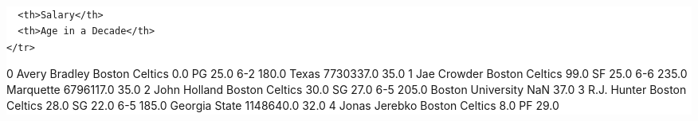       <th>Salary</th>
      <th>Age in a Decade</th>
    </tr>
  </thead>
  <tbody>
    <tr>
      <th>0</th>
      <td>Avery Bradley</td>
      <td>Boston Celtics</td>
      <td>0.0</td>
      <td>PG</td>
      <td>25.0</td>
      <td>6-2</td>
      <td>180.0</td>
      <td>Texas</td>
      <td>7730337.0</td>
      <td>35.0</td>
    </tr>
    <tr>
      <th>1</th>
      <td>Jae Crowder</td>
      <td>Boston Celtics</td>
      <td>99.0</td>
      <td>SF</td>
      <td>25.0</td>
      <td>6-6</td>
      <td>235.0</td>
      <td>Marquette</td>
      <td>6796117.0</td>
      <td>35.0</td>
    </tr>
    <tr>
      <th>2</th>
      <td>John Holland</td>
      <td>Boston Celtics</td>
      <td>30.0</td>
      <td>SG</td>
      <td>27.0</td>
      <td>6-5</td>
      <td>205.0</td>
      <td>Boston University</td>
      <td>NaN</td>
      <td>37.0</td>
    </tr>
    <tr>
      <th>3</th>
      <td>R.J. Hunter</td>
      <td>Boston Celtics</td>
      <td>28.0</td>
      <td>SG</td>
      <td>22.0</td>
      <td>6-5</td>
      <td>185.0</td>
      <td>Georgia State</td>
      <td>1148640.0</td>
      <td>32.0</td>
    </tr>
    <tr>
      <th>4</th>
      <td>Jonas Jerebko</td>
      <td>Boston Celtics</td>
      <td>8.0</td>
      <td>PF</td>
      <td>29.0</td>